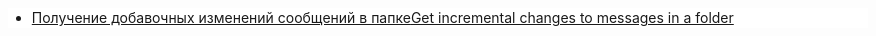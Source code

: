 - [<span data-ttu-id="dab2f-195">Получение добавочных изменений сообщений в папке</span><span class="sxs-lookup"><span data-stu-id="dab2f-195">Get incremental changes to messages in a folder</span></span>](/graph/delta-query-messages)




